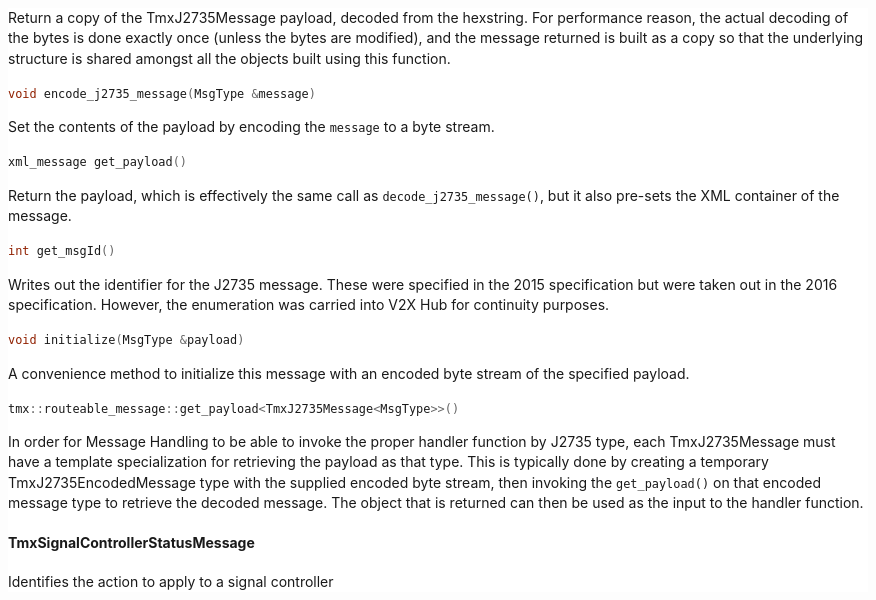 Return a copy of the TmxJ2735Message payload, decoded from the hexstring. For performance reason, the actual decoding of the bytes is done exactly once (unless the bytes are modified), and the message returned is built as a copy so that the underlying structure is shared amongst all the objects built using this function.

```cpp
void encode_j2735_message(MsgType &message)
```

Set the contents of the payload by encoding the `message` to a byte stream.

```cpp
xml_message get_payload()
```

Return the payload, which is effectively the same call as `decode_j2735_message()`, but it also pre-sets the XML container of the message.

```cpp
int get_msgId()
```

Writes out the identifier for the J2735 message. These were specified in the 2015 specification but were taken out in the 2016 specification. However, the enumeration was carried into V2X Hub for continuity purposes.

```cpp
void initialize(MsgType &payload)
```

A convenience method to initialize this message with an encoded byte stream of the specified payload.

```cpp
tmx::routeable_message::get_payload<TmxJ2735Message<MsgType>>()
```

In order for Message Handling to be able to invoke the proper handler function by J2735 type, each TmxJ2735Message must have a template specialization for retrieving the payload as that type. This is typically done by creating a temporary TmxJ2735EncodedMessage type with the supplied encoded byte stream, then invoking the `get_payload()` on that encoded message type to retrieve the decoded message. The object that is returned can then be used as the input to the handler function.

#### TmxSignalControllerStatusMessage

Identifies the action to apply to a signal controller
